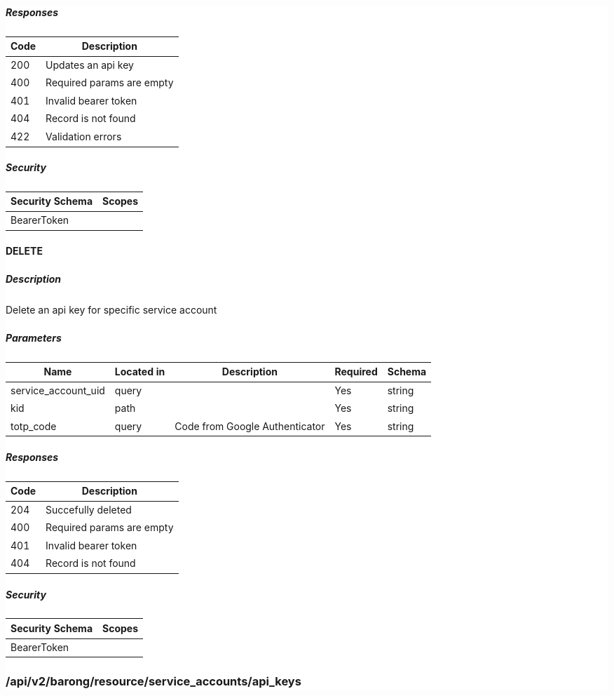 ##### Responses

| Code | Description |
| ---- | ----------- |
| 200 | Updates an api key |
| 400 | Required params are empty |
| 401 | Invalid bearer token |
| 404 | Record is not found |
| 422 | Validation errors |

##### Security

| Security Schema | Scopes |
| --- | --- |
| BearerToken | |

#### DELETE
##### Description

Delete an api key for specific service account

##### Parameters

| Name | Located in | Description | Required | Schema |
| ---- | ---------- | ----------- | -------- | ---- |
| service_account_uid | query |  | Yes | string |
| kid | path |  | Yes | string |
| totp_code | query | Code from Google Authenticator | Yes | string |

##### Responses

| Code | Description |
| ---- | ----------- |
| 204 | Succefully deleted |
| 400 | Required params are empty |
| 401 | Invalid bearer token |
| 404 | Record is not found |

##### Security

| Security Schema | Scopes |
| --- | --- |
| BearerToken | |

### /api/v2/barong/resource/service_accounts/api_keys
